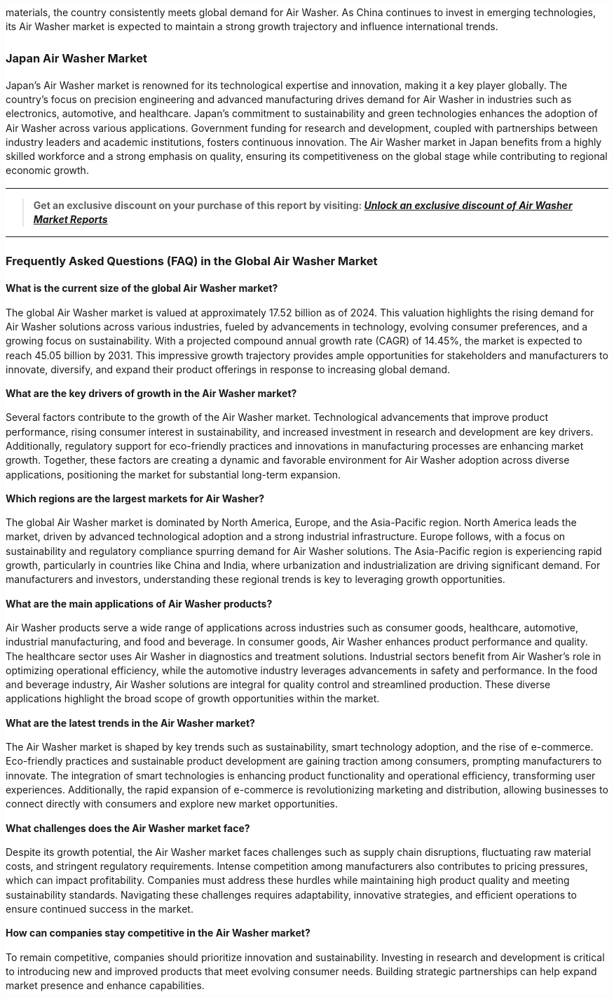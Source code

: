 materials, the country consistently meets global demand for Air Washer. As China continues to invest in emerging technologies, its Air Washer market is expected to maintain a strong growth trajectory and influence international trends.</p><h3>Japan Air Washer Market</h3><p>Japan&rsquo;s Air Washer market is renowned for its technological expertise and innovation, making it a key player globally. The country&rsquo;s focus on precision engineering and advanced manufacturing drives demand for Air Washer in industries such as electronics, automotive, and healthcare. Japan&rsquo;s commitment to sustainability and green technologies enhances the adoption of Air Washer across various applications. Government funding for research and development, coupled with partnerships between industry leaders and academic institutions, fosters continuous innovation. The Air Washer market in Japan benefits from a highly skilled workforce and a strong emphasis on quality, ensuring its competitiveness on the global stage while contributing to regional economic growth.</p><hr /><blockquote><p><strong>Get an exclusive discount on your purchase of this report by visiting: <em><a href="://marketresearchpulse.com/ask-for-discount/81962?utm_source=Github&amp;utm_medium=0112">Unlock an exclusive discount of Air Washer Market Reports</a></em>&nbsp;</strong></p></blockquote><hr /><h3>Frequently Asked Questions (FAQ) in the Global Air Washer Market</h3><p><strong>What is the current size of the global Air Washer market?</strong></p><p>The global Air Washer market is valued at approximately 17.52 billion as of 2024. This valuation highlights the rising demand for Air Washer solutions across various industries, fueled by advancements in technology, evolving consumer preferences, and a growing focus on sustainability. With a projected compound annual growth rate (CAGR) of 14.45%, the market is expected to reach 45.05 billion by 2031. This impressive growth trajectory provides ample opportunities for stakeholders and manufacturers to innovate, diversify, and expand their product offerings in response to increasing global demand.</p><p><strong>What are the key drivers of growth in the Air Washer market?</strong></p><p>Several factors contribute to the growth of the Air Washer market. Technological advancements that improve product performance, rising consumer interest in sustainability, and increased investment in research and development are key drivers. Additionally, regulatory support for eco-friendly practices and innovations in manufacturing processes are enhancing market growth. Together, these factors are creating a dynamic and favorable environment for Air Washer adoption across diverse applications, positioning the market for substantial long-term expansion.</p><p><strong>Which regions are the largest markets for Air Washer?</strong></p><p>The global Air Washer market is dominated by North America, Europe, and the Asia-Pacific region. North America leads the market, driven by advanced technological adoption and a strong industrial infrastructure. Europe follows, with a focus on sustainability and regulatory compliance spurring demand for Air Washer solutions. The Asia-Pacific region is experiencing rapid growth, particularly in countries like China and India, where urbanization and industrialization are driving significant demand. For manufacturers and investors, understanding these regional trends is key to leveraging growth opportunities.</p><p><strong>What are the main applications of Air Washer products?</strong></p><p>Air Washer products serve a wide range of applications across industries such as consumer goods, healthcare, automotive, industrial manufacturing, and food and beverage. In consumer goods, Air Washer enhances product performance and quality. The healthcare sector uses Air Washer in diagnostics and treatment solutions. Industrial sectors benefit from Air Washer&rsquo;s role in optimizing operational efficiency, while the automotive industry leverages advancements in safety and performance. In the food and beverage industry, Air Washer solutions are integral for quality control and streamlined production. These diverse applications highlight the broad scope of growth opportunities within the market.</p><p><strong>What are the latest trends in the Air Washer market?</strong></p><p>The Air Washer market is shaped by key trends such as sustainability, smart technology adoption, and the rise of e-commerce. Eco-friendly practices and sustainable product development are gaining traction among consumers, prompting manufacturers to innovate. The integration of smart technologies is enhancing product functionality and operational efficiency, transforming user experiences. Additionally, the rapid expansion of e-commerce is revolutionizing marketing and distribution, allowing businesses to connect directly with consumers and explore new market opportunities.</p><p><strong>What challenges does the Air Washer market face?</strong></p><p>Despite its growth potential, the Air Washer market faces challenges such as supply chain disruptions, fluctuating raw material costs, and stringent regulatory requirements. Intense competition among manufacturers also contributes to pricing pressures, which can impact profitability. Companies must address these hurdles while maintaining high product quality and meeting sustainability standards. Navigating these challenges requires adaptability, innovative strategies, and efficient operations to ensure continued success in the market.</p><p><strong>How can companies stay competitive in the Air Washer market?</strong></p><p>To remain competitive, companies should prioritize innovation and sustainability. Investing in research and development is critical to introducing new and improved products that meet evolving consumer needs. Building strategic partnerships can help expand market presence and enhance capabilities.